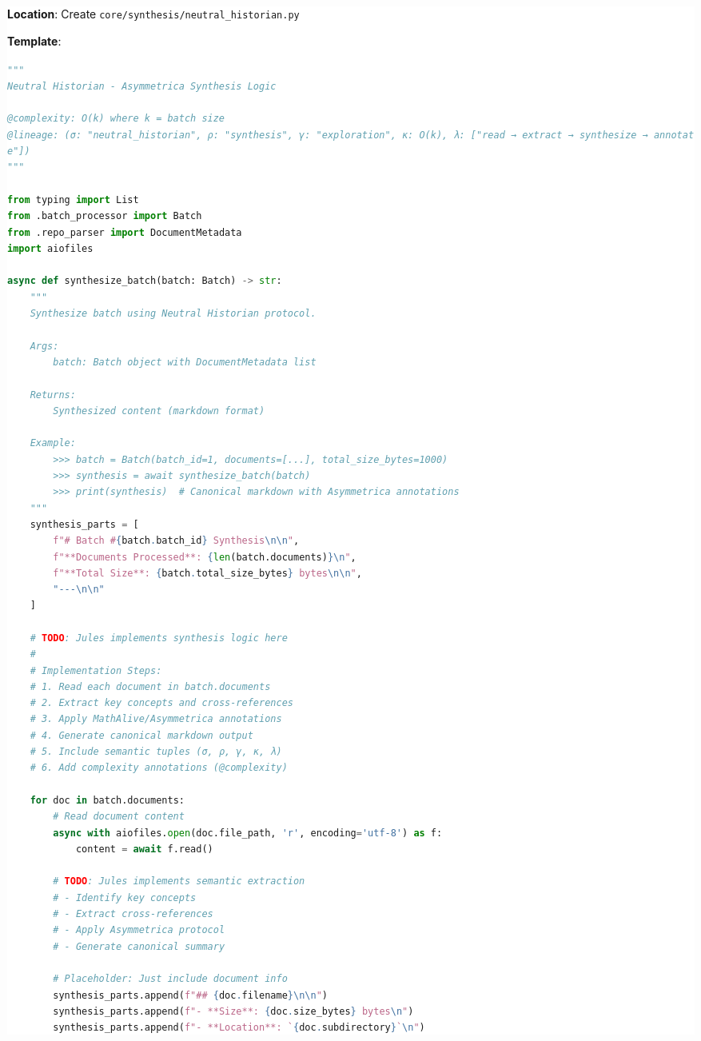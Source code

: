 **Location**: Create `core/synthesis/neutral_historian.py`

**Template**:
```python
"""
Neutral Historian - Asymmetrica Synthesis Logic

@complexity: O(k) where k = batch size
@lineage: (σ: "neutral_historian", ρ: "synthesis", γ: "exploration", κ: O(k), λ: ["read → extract → synthesize → annotate"])
"""

from typing import List
from .batch_processor import Batch
from .repo_parser import DocumentMetadata
import aiofiles

async def synthesize_batch(batch: Batch) -> str:
    """
    Synthesize batch using Neutral Historian protocol.

    Args:
        batch: Batch object with DocumentMetadata list

    Returns:
        Synthesized content (markdown format)

    Example:
        >>> batch = Batch(batch_id=1, documents=[...], total_size_bytes=1000)
        >>> synthesis = await synthesize_batch(batch)
        >>> print(synthesis)  # Canonical markdown with Asymmetrica annotations
    """
    synthesis_parts = [
        f"# Batch #{batch.batch_id} Synthesis\n\n",
        f"**Documents Processed**: {len(batch.documents)}\n",
        f"**Total Size**: {batch.total_size_bytes} bytes\n\n",
        "---\n\n"
    ]

    # TODO: Jules implements synthesis logic here
    #
    # Implementation Steps:
    # 1. Read each document in batch.documents
    # 2. Extract key concepts and cross-references
    # 3. Apply MathAlive/Asymmetrica annotations
    # 4. Generate canonical markdown output
    # 5. Include semantic tuples (σ, ρ, γ, κ, λ)
    # 6. Add complexity annotations (@complexity)

    for doc in batch.documents:
        # Read document content
        async with aiofiles.open(doc.file_path, 'r', encoding='utf-8') as f:
            content = await f.read()

        # TODO: Jules implements semantic extraction
        # - Identify key concepts
        # - Extract cross-references
        # - Apply Asymmetrica protocol
        # - Generate canonical summary

        # Placeholder: Just include document info
        synthesis_parts.append(f"## {doc.filename}\n\n")
        synthesis_parts.append(f"- **Size**: {doc.size_bytes} bytes\n")
        synthesis_parts.append(f"- **Location**: `{doc.subdirectory}`\n")
```